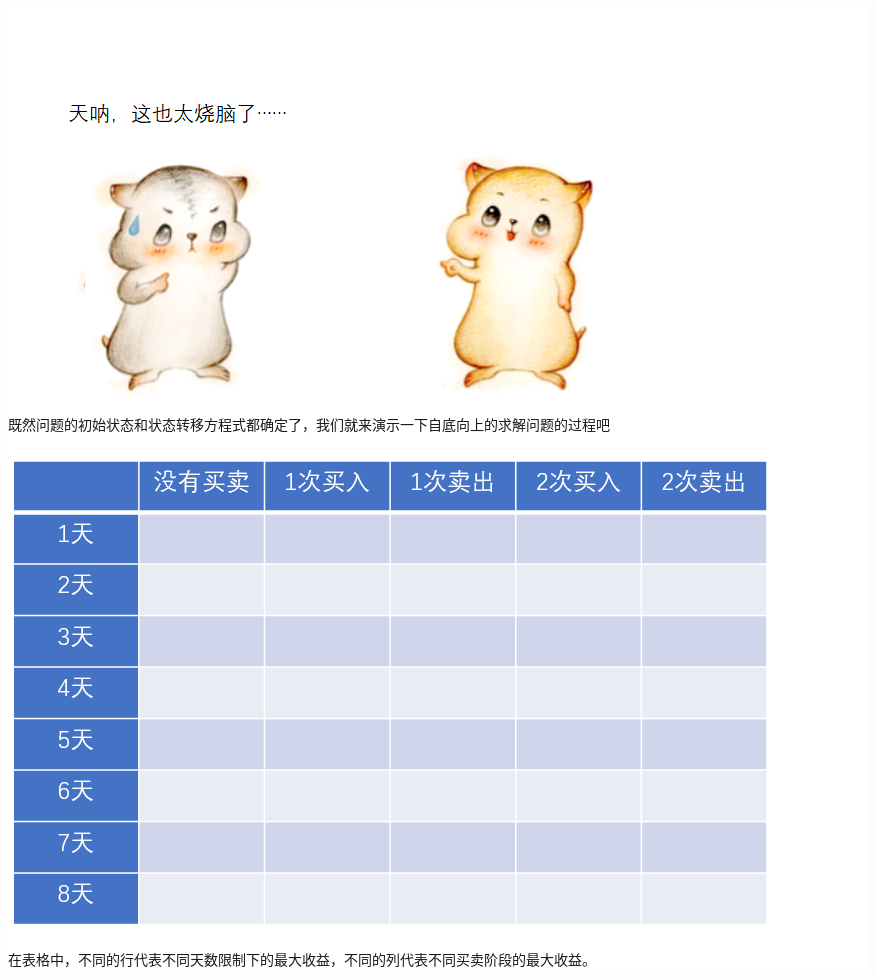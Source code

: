 ![](/assets/images/2020/java/stock-maxprofit3-20.png)

既然问题的初始状态和状态转移方程式都确定了，我们就来演示一下自底向上的求解问题的过程吧

![](/assets/images/2020/java/stock-maxprofit3-21.png)

在表格中，不同的行代表不同天数限制下的最大收益，不同的列代表不同买卖阶段的最大收益。
